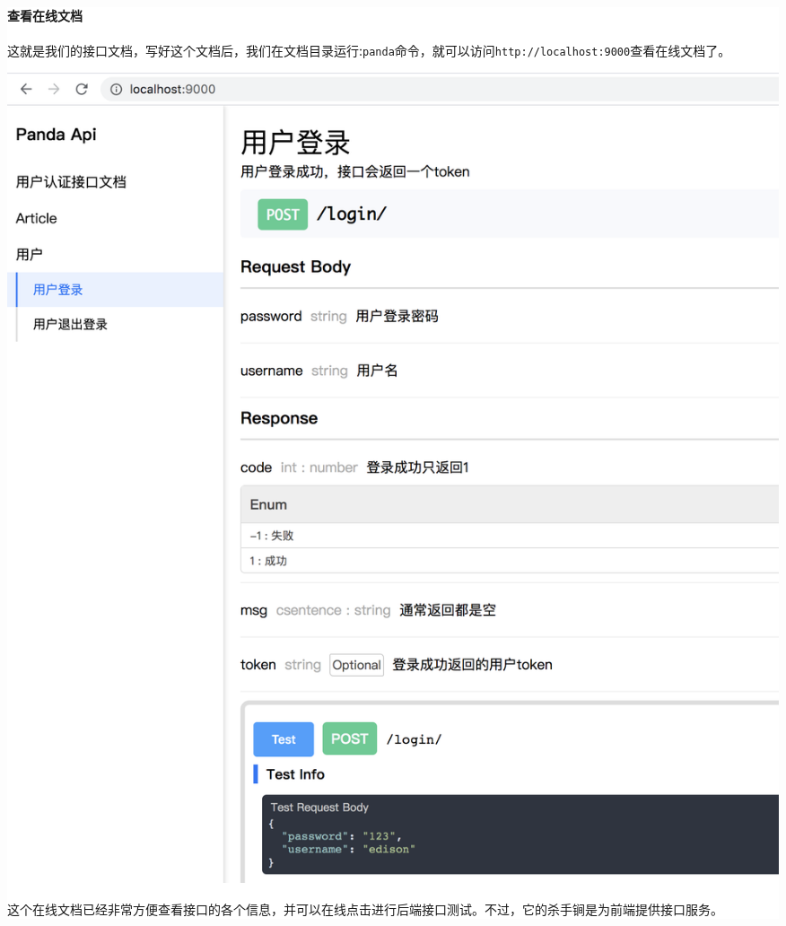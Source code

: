 #### 查看在线文档
这就是我们的接口文档，写好这个文档后，我们在文档目录运行:`panda`命令，就可以访问`http://localhost:9000`查看在线文档了。

![Panda Api在线文档](/static/2020/2/img/panda_intro.png)

这个在线文档已经非常方便查看接口的各个信息，并可以在线点击进行后端接口测试。不过，它的杀手锏是为前端提供接口服务。
